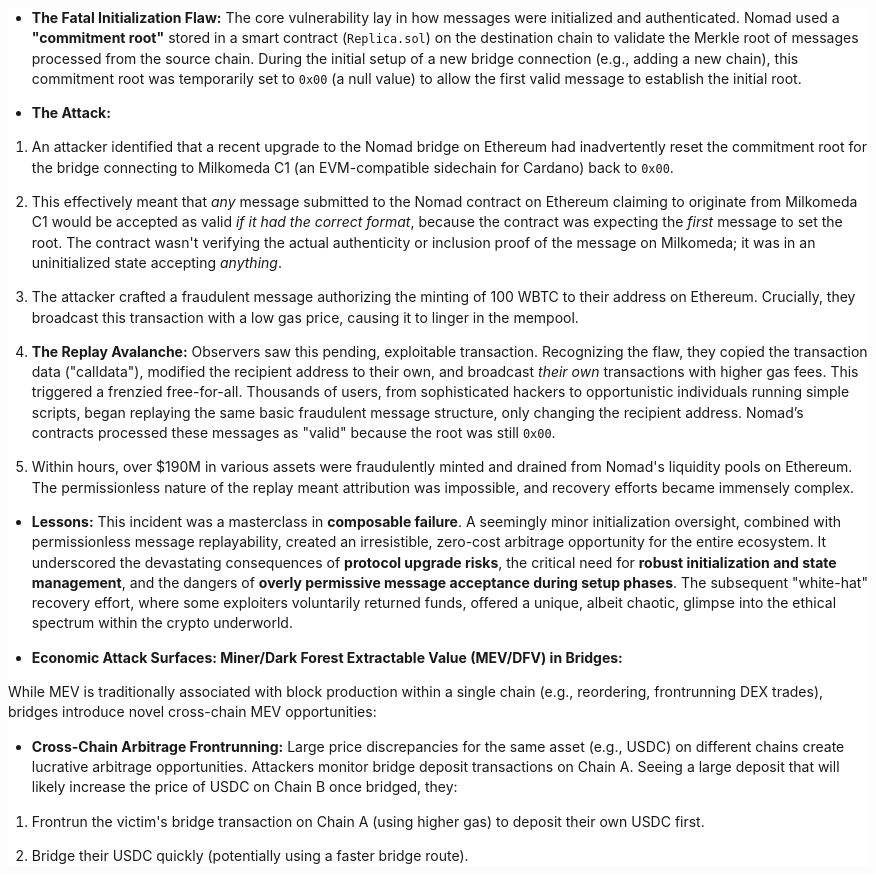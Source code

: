 *   **The Fatal Initialization Flaw:** The core vulnerability lay in how messages were initialized and authenticated. Nomad used a **"commitment root"** stored in a smart contract (`Replica.sol`) on the destination chain to validate the Merkle root of messages processed from the source chain. During the initial setup of a new bridge connection (e.g., adding a new chain), this commitment root was temporarily set to `0x00` (a null value) to allow the first valid message to establish the initial root.

*   **The Attack:**

1.  An attacker identified that a recent upgrade to the Nomad bridge on Ethereum had inadvertently reset the commitment root for the bridge connecting to Milkomeda C1 (an EVM-compatible sidechain for Cardano) back to `0x00`.

2.  This effectively meant that *any* message submitted to the Nomad contract on Ethereum claiming to originate from Milkomeda C1 would be accepted as valid *if it had the correct format*, because the contract was expecting the *first* message to set the root. The contract wasn't verifying the actual authenticity or inclusion proof of the message on Milkomeda; it was in an uninitialized state accepting *anything*.

3.  The attacker crafted a fraudulent message authorizing the minting of 100 WBTC to their address on Ethereum. Crucially, they broadcast this transaction with a low gas price, causing it to linger in the mempool.

4.  **The Replay Avalanche:** Observers saw this pending, exploitable transaction. Recognizing the flaw, they copied the transaction data ("calldata"), modified the recipient address to their own, and broadcast *their own* transactions with higher gas fees. This triggered a frenzied free-for-all. Thousands of users, from sophisticated hackers to opportunistic individuals running simple scripts, began replaying the same basic fraudulent message structure, only changing the recipient address. Nomad’s contracts processed these messages as "valid" because the root was still `0x00`.

5.  Within hours, over $190M in various assets were fraudulently minted and drained from Nomad's liquidity pools on Ethereum. The permissionless nature of the replay meant attribution was impossible, and recovery efforts became immensely complex.

*   **Lessons:** This incident was a masterclass in **composable failure**. A seemingly minor initialization oversight, combined with permissionless message replayability, created an irresistible, zero-cost arbitrage opportunity for the entire ecosystem. It underscored the devastating consequences of **protocol upgrade risks**, the critical need for **robust initialization and state management**, and the dangers of **overly permissive message acceptance during setup phases**. The subsequent "white-hat" recovery effort, where some exploiters voluntarily returned funds, offered a unique, albeit chaotic, glimpse into the ethical spectrum within the crypto underworld.

*   **Economic Attack Surfaces: Miner/Dark Forest Extractable Value (MEV/DFV) in Bridges:**

While MEV is traditionally associated with block production within a single chain (e.g., reordering, frontrunning DEX trades), bridges introduce novel cross-chain MEV opportunities:

*   **Cross-Chain Arbitrage Frontrunning:** Large price discrepancies for the same asset (e.g., USDC) on different chains create lucrative arbitrage opportunities. Attackers monitor bridge deposit transactions on Chain A. Seeing a large deposit that will likely increase the price of USDC on Chain B once bridged, they:

1.  Frontrun the victim's bridge transaction on Chain A (using higher gas) to deposit their own USDC first.

2.  Bridge their USDC quickly (potentially using a faster bridge route).
